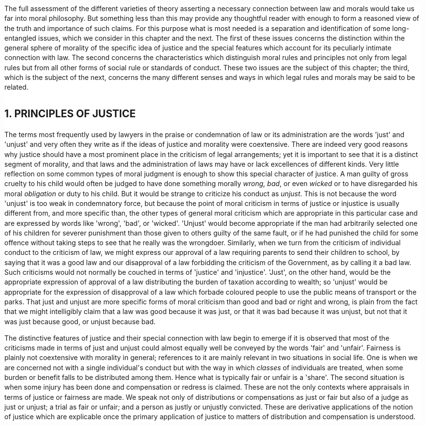 The full assessment of the different varieties of theory asserting a necessary connection between law and morals would take us far into moral philosophy. But something less than this may provide any thoughtful reader with enough to form a reasoned view of the truth and importance of such claims. For this purpose what is most needed is a separation and identification of some long-entangled issues, which we consider in this chapter and the next. The first of these issues concerns the distinction within the general sphere of morality of the specific idea of justice and the special features which account for its peculiarly intimate connection with law. The second concerns the characteristics which distinguish moral rules and principles not only from legal rules but from all other forms of social rule or standards of conduct. These two issues are the subject of this chapter; the third, which is the subject of the next, concerns the many different senses and ways in which legal rules and morals may be said to be related.

## **1. PRINCIPLES OF JUSTICE**

The terms most frequently used by lawyers in the praise or condemnation of law or its administration are the words 'just' and 'unjust' and very often they write as if the ideas of justice and morality were coextensive. There are indeed very good reasons why justice should have a most prominent place in the criticism of legal arrangements; yet it is important to see that it is a distinct segment of morality, and that laws and the administration of laws may have or lack excellences of different kinds. Very little reflection on some common types of moral judgment is enough to show this special character of justice. A man guilty of gross cruelty to his child would often be judged to have done something morally *wrong, bad*, or even *wicked* or to have disregarded his moral *obligation* or duty to his child. But it would be strange to criticize his conduct as *unjust*. This is not because the word 'unjust' is too weak in condemnatory force, but because the point of moral criticism in terms of justice or injustice is usually different from, and more specific than, the other types of general moral criticism which are appropriate in this particular case and are expressed by words like 'wrong', 'bad', or 'wicked'. 'Unjust' would become appropriate if the man had arbitrarily selected one of his children for severer punishment than those given to others guilty of the same fault, or if he had punished the child for some offence without taking steps to see that he really was the wrongdoer. Similarly, when we turn from the criticism of individual conduct to the criticism of law, we might express our approval of a law requiring parents to send their children to school, by saying that it was a good law and our disapproval of a law forbidding the criticism of the Government, as by calling it a bad law. Such criticisms would not normally be couched in terms of 'justice' and 'injustice'. 'Just', on the other hand, would be the appropriate expression of approval of a law distributing the burden of taxation according to wealth; so 'unjust' would be appropriate for the expression of disapproval of a law which forbade coloured people to use the public means of transport or the parks. That just and unjust are more specific forms of moral criticism than good and bad or right and wrong, is plain from the fact that we might intelligibly claim that a law was good because it was just, or that it was bad because it was unjust, but not that it was just because good, or unjust because bad.

The distinctive features of justice and their special connection with law begin to emerge if it is observed that most of the criticisms made in terms of just and unjust could almost equally well be conveyed by the words 'fair' and 'unfair'. Fairness is plainly not coextensive with morality in general; references to it are mainly relevant in two situations in social life. One is when we are concerned not with a single individual's conduct but with the way in which *classes* of individuals are treated, when some burden or benefit falls to be distributed among them. Hence what is typically fair or unfair is a 'share'. The second situation is when some injury has been done and compensation or redress is claimed. These are not the only contexts where appraisals in terms of justice or fairness are made. We speak not only of distributions or compensations as just or fair but also of a judge as just or unjust; a trial as fair or unfair; and a person as justly or unjustly convicted. These are derivative applications of the notion of justice which are explicable once the primary application of justice to matters of distribution and compensation is understood.
